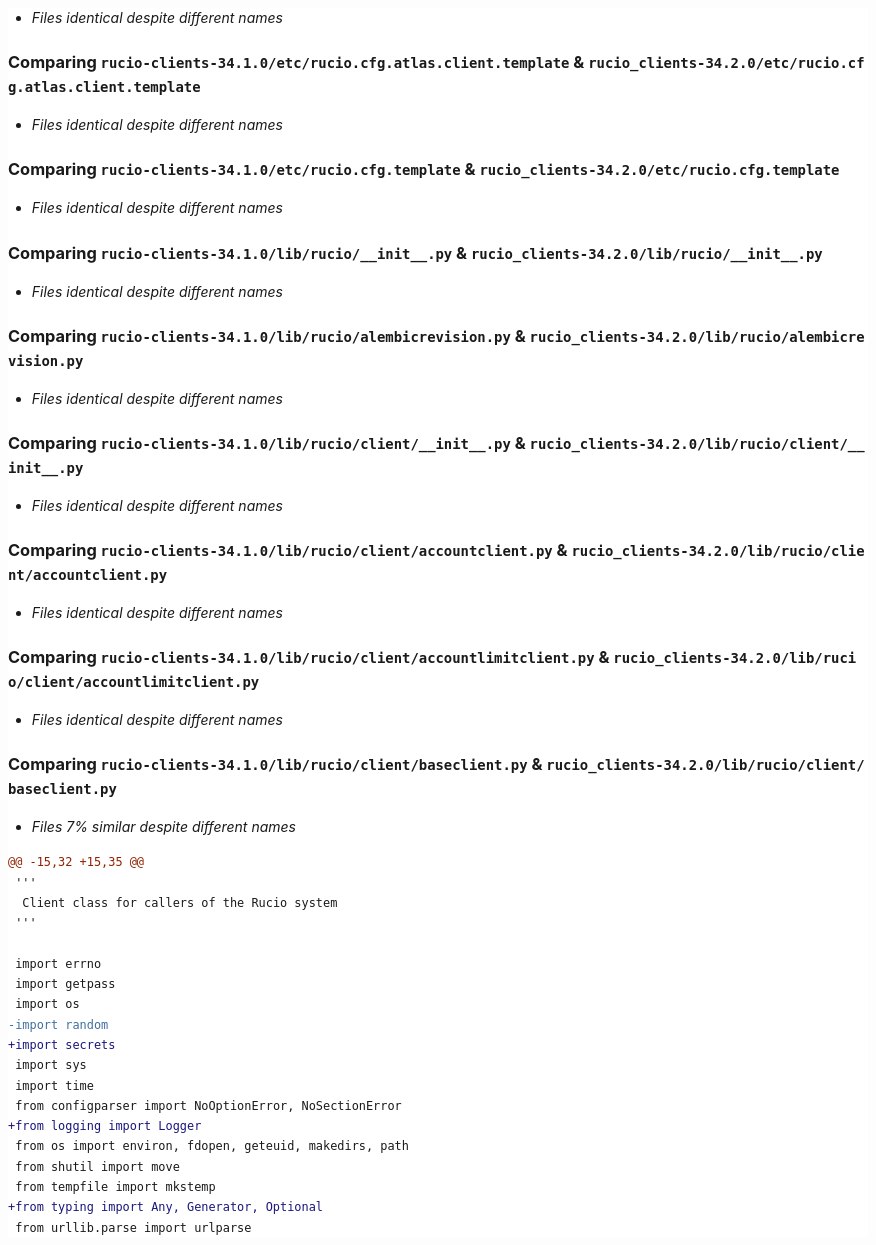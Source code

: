  * *Files identical despite different names*

### Comparing `rucio-clients-34.1.0/etc/rucio.cfg.atlas.client.template` & `rucio_clients-34.2.0/etc/rucio.cfg.atlas.client.template`

 * *Files identical despite different names*

### Comparing `rucio-clients-34.1.0/etc/rucio.cfg.template` & `rucio_clients-34.2.0/etc/rucio.cfg.template`

 * *Files identical despite different names*

### Comparing `rucio-clients-34.1.0/lib/rucio/__init__.py` & `rucio_clients-34.2.0/lib/rucio/__init__.py`

 * *Files identical despite different names*

### Comparing `rucio-clients-34.1.0/lib/rucio/alembicrevision.py` & `rucio_clients-34.2.0/lib/rucio/alembicrevision.py`

 * *Files identical despite different names*

### Comparing `rucio-clients-34.1.0/lib/rucio/client/__init__.py` & `rucio_clients-34.2.0/lib/rucio/client/__init__.py`

 * *Files identical despite different names*

### Comparing `rucio-clients-34.1.0/lib/rucio/client/accountclient.py` & `rucio_clients-34.2.0/lib/rucio/client/accountclient.py`

 * *Files identical despite different names*

### Comparing `rucio-clients-34.1.0/lib/rucio/client/accountlimitclient.py` & `rucio_clients-34.2.0/lib/rucio/client/accountlimitclient.py`

 * *Files identical despite different names*

### Comparing `rucio-clients-34.1.0/lib/rucio/client/baseclient.py` & `rucio_clients-34.2.0/lib/rucio/client/baseclient.py`

 * *Files 7% similar despite different names*

```diff
@@ -15,32 +15,35 @@
 '''
  Client class for callers of the Rucio system
 '''
 
 import errno
 import getpass
 import os
-import random
+import secrets
 import sys
 import time
 from configparser import NoOptionError, NoSectionError
+from logging import Logger
 from os import environ, fdopen, geteuid, makedirs, path
 from shutil import move
 from tempfile import mkstemp
+from typing import Any, Generator, Optional
 from urllib.parse import urlparse
```